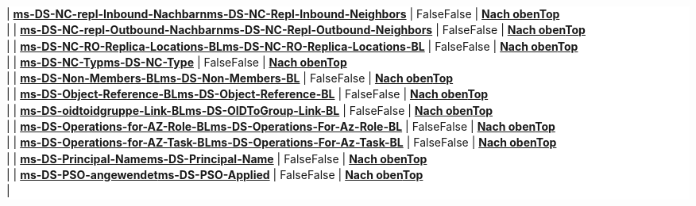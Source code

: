 | [<span data-ttu-id="2c6ff-312">**ms-DS-NC-repl-Inbound-Nachbarn**</span><span class="sxs-lookup"><span data-stu-id="2c6ff-312">**ms-DS-NC-Repl-Inbound-Neighbors**</span></span>](a-msds-ncreplinboundneighbors.md)                     | <span data-ttu-id="2c6ff-313">False</span><span class="sxs-lookup"><span data-stu-id="2c6ff-313">False</span></span>     | [<span data-ttu-id="2c6ff-314">**Nach oben**</span><span class="sxs-lookup"><span data-stu-id="2c6ff-314">**Top**</span></span>](c-top.md)<br/>                         |
| [<span data-ttu-id="2c6ff-315">**ms-DS-NC-repl-Outbound-Nachbarn**</span><span class="sxs-lookup"><span data-stu-id="2c6ff-315">**ms-DS-NC-Repl-Outbound-Neighbors**</span></span>](a-msds-ncreploutboundneighbors.md)                   | <span data-ttu-id="2c6ff-316">False</span><span class="sxs-lookup"><span data-stu-id="2c6ff-316">False</span></span>     | [<span data-ttu-id="2c6ff-317">**Nach oben**</span><span class="sxs-lookup"><span data-stu-id="2c6ff-317">**Top**</span></span>](c-top.md)<br/>                         |
| [<span data-ttu-id="2c6ff-318">**ms-DS-NC-RO-Replica-Locations-BL**</span><span class="sxs-lookup"><span data-stu-id="2c6ff-318">**ms-DS-NC-RO-Replica-Locations-BL**</span></span>](a-msds-nc-ro-replica-locations-bl.md)                | <span data-ttu-id="2c6ff-319">False</span><span class="sxs-lookup"><span data-stu-id="2c6ff-319">False</span></span>     | [<span data-ttu-id="2c6ff-320">**Nach oben**</span><span class="sxs-lookup"><span data-stu-id="2c6ff-320">**Top**</span></span>](c-top.md)<br/>                         |
| [<span data-ttu-id="2c6ff-321">**ms-DS-NC-Typ**</span><span class="sxs-lookup"><span data-stu-id="2c6ff-321">**ms-DS-NC-Type**</span></span>](a-msds-nctype.md)                                                       | <span data-ttu-id="2c6ff-322">False</span><span class="sxs-lookup"><span data-stu-id="2c6ff-322">False</span></span>     | [<span data-ttu-id="2c6ff-323">**Nach oben**</span><span class="sxs-lookup"><span data-stu-id="2c6ff-323">**Top**</span></span>](c-top.md)<br/>                         |
| [<span data-ttu-id="2c6ff-324">**ms-DS-Non-Members-BL**</span><span class="sxs-lookup"><span data-stu-id="2c6ff-324">**ms-DS-Non-Members-BL**</span></span>](a-msds-nonmembersbl.md)                                          | <span data-ttu-id="2c6ff-325">False</span><span class="sxs-lookup"><span data-stu-id="2c6ff-325">False</span></span>     | [<span data-ttu-id="2c6ff-326">**Nach oben**</span><span class="sxs-lookup"><span data-stu-id="2c6ff-326">**Top**</span></span>](c-top.md)<br/>                         |
| [<span data-ttu-id="2c6ff-327">**ms-DS-Object-Reference-BL**</span><span class="sxs-lookup"><span data-stu-id="2c6ff-327">**ms-DS-Object-Reference-BL**</span></span>](a-msds-objectreferencebl.md)                                | <span data-ttu-id="2c6ff-328">False</span><span class="sxs-lookup"><span data-stu-id="2c6ff-328">False</span></span>     | [<span data-ttu-id="2c6ff-329">**Nach oben**</span><span class="sxs-lookup"><span data-stu-id="2c6ff-329">**Top**</span></span>](c-top.md)<br/>                         |
| [<span data-ttu-id="2c6ff-330">**ms-DS-oidtoidgruppe-Link-BL**</span><span class="sxs-lookup"><span data-stu-id="2c6ff-330">**ms-DS-OIDToGroup-Link-BL**</span></span>](a-msds-oidtogrouplinkbl.md)                                  | <span data-ttu-id="2c6ff-331">False</span><span class="sxs-lookup"><span data-stu-id="2c6ff-331">False</span></span>     | [<span data-ttu-id="2c6ff-332">**Nach oben**</span><span class="sxs-lookup"><span data-stu-id="2c6ff-332">**Top**</span></span>](c-top.md)<br/>                         |
| [<span data-ttu-id="2c6ff-333">**ms-DS-Operations-for-AZ-Role-BL**</span><span class="sxs-lookup"><span data-stu-id="2c6ff-333">**ms-DS-Operations-For-Az-Role-BL**</span></span>](a-msds-operationsforazrolebl.md)                      | <span data-ttu-id="2c6ff-334">False</span><span class="sxs-lookup"><span data-stu-id="2c6ff-334">False</span></span>     | [<span data-ttu-id="2c6ff-335">**Nach oben**</span><span class="sxs-lookup"><span data-stu-id="2c6ff-335">**Top**</span></span>](c-top.md)<br/>                         |
| [<span data-ttu-id="2c6ff-336">**ms-DS-Operations-for-AZ-Task-BL**</span><span class="sxs-lookup"><span data-stu-id="2c6ff-336">**ms-DS-Operations-For-Az-Task-BL**</span></span>](a-msds-operationsforaztaskbl.md)                      | <span data-ttu-id="2c6ff-337">False</span><span class="sxs-lookup"><span data-stu-id="2c6ff-337">False</span></span>     | [<span data-ttu-id="2c6ff-338">**Nach oben**</span><span class="sxs-lookup"><span data-stu-id="2c6ff-338">**Top**</span></span>](c-top.md)<br/>                         |
| [<span data-ttu-id="2c6ff-339">**ms-DS-Principal-Name**</span><span class="sxs-lookup"><span data-stu-id="2c6ff-339">**ms-DS-Principal-Name**</span></span>](a-msds-principalname.md)                                         | <span data-ttu-id="2c6ff-340">False</span><span class="sxs-lookup"><span data-stu-id="2c6ff-340">False</span></span>     | [<span data-ttu-id="2c6ff-341">**Nach oben**</span><span class="sxs-lookup"><span data-stu-id="2c6ff-341">**Top**</span></span>](c-top.md)<br/>                         |
| [<span data-ttu-id="2c6ff-342">**ms-DS-PSO-angewendet**</span><span class="sxs-lookup"><span data-stu-id="2c6ff-342">**ms-DS-PSO-Applied**</span></span>](a-msds-psoapplied.md)                                               | <span data-ttu-id="2c6ff-343">False</span><span class="sxs-lookup"><span data-stu-id="2c6ff-343">False</span></span>     | [<span data-ttu-id="2c6ff-344">**Nach oben**</span><span class="sxs-lookup"><span data-stu-id="2c6ff-344">**Top**</span></span>](c-top.md)<br/>                         |